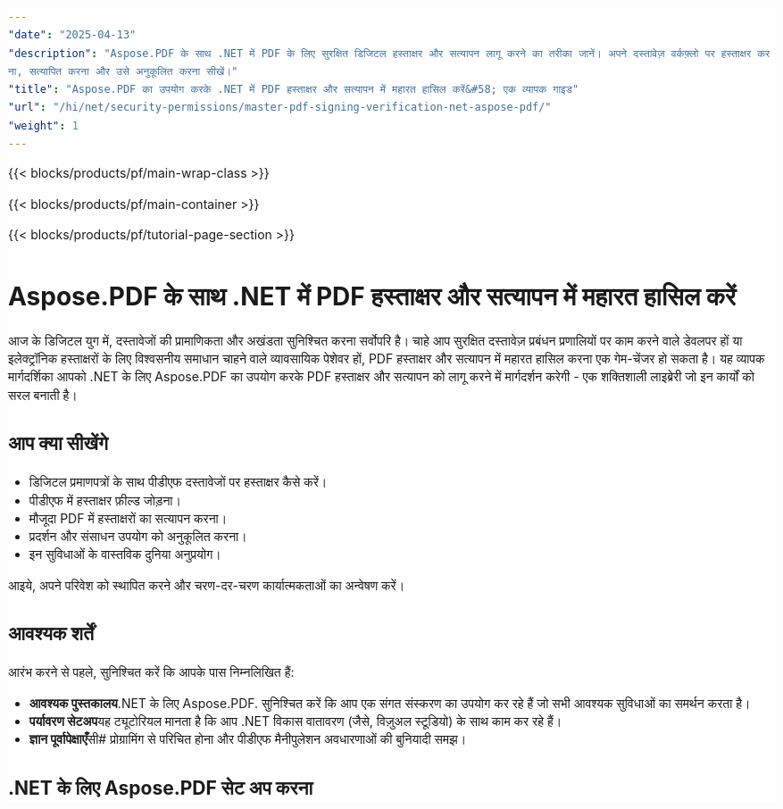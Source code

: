 ```yaml
---
"date": "2025-04-13"
"description": "Aspose.PDF के साथ .NET में PDF के लिए सुरक्षित डिजिटल हस्ताक्षर और सत्यापन लागू करने का तरीका जानें। अपने दस्तावेज़ वर्कफ़्लो पर हस्ताक्षर करना, सत्यापित करना और उसे अनुकूलित करना सीखें।"
"title": "Aspose.PDF का उपयोग करके .NET में PDF हस्ताक्षर और सत्यापन में महारत हासिल करें&#58; एक व्यापक गाइड"
"url": "/hi/net/security-permissions/master-pdf-signing-verification-net-aspose-pdf/"
"weight": 1
---
```


{{< blocks/products/pf/main-wrap-class >}}

{{< blocks/products/pf/main-container >}}

{{< blocks/products/pf/tutorial-page-section >}}


# Aspose.PDF के साथ .NET में PDF हस्ताक्षर और सत्यापन में महारत हासिल करें

आज के डिजिटल युग में, दस्तावेजों की प्रामाणिकता और अखंडता सुनिश्चित करना सर्वोपरि है। चाहे आप सुरक्षित दस्तावेज़ प्रबंधन प्रणालियों पर काम करने वाले डेवलपर हों या इलेक्ट्रॉनिक हस्ताक्षरों के लिए विश्वसनीय समाधान चाहने वाले व्यावसायिक पेशेवर हों, PDF हस्ताक्षर और सत्यापन में महारत हासिल करना एक गेम-चेंजर हो सकता है। यह व्यापक मार्गदर्शिका आपको .NET के लिए Aspose.PDF का उपयोग करके PDF हस्ताक्षर और सत्यापन को लागू करने में मार्गदर्शन करेगी - एक शक्तिशाली लाइब्रेरी जो इन कार्यों को सरल बनाती है।

## आप क्या सीखेंगे

- डिजिटल प्रमाणपत्रों के साथ पीडीएफ दस्तावेजों पर हस्ताक्षर कैसे करें।
- पीडीएफ में हस्ताक्षर फ़ील्ड जोड़ना।
- मौजूदा PDF में हस्ताक्षरों का सत्यापन करना।
- प्रदर्शन और संसाधन उपयोग को अनुकूलित करना।
- इन सुविधाओं के वास्तविक दुनिया अनुप्रयोग।

आइये, अपने परिवेश को स्थापित करने और चरण-दर-चरण कार्यात्मकताओं का अन्वेषण करें।

## आवश्यक शर्तें

आरंभ करने से पहले, सुनिश्चित करें कि आपके पास निम्नलिखित हैं:

- **आवश्यक पुस्तकालय**.NET के लिए Aspose.PDF. सुनिश्चित करें कि आप एक संगत संस्करण का उपयोग कर रहे हैं जो सभी आवश्यक सुविधाओं का समर्थन करता है।
- **पर्यावरण सेटअप**यह ट्यूटोरियल मानता है कि आप .NET विकास वातावरण (जैसे, विज़ुअल स्टूडियो) के साथ काम कर रहे हैं।
- **ज्ञान पूर्वापेक्षाएँ**सी# प्रोग्रामिंग से परिचित होना और पीडीएफ मैनीपुलेशन अवधारणाओं की बुनियादी समझ।

## .NET के लिए Aspose.PDF सेट अप करना
